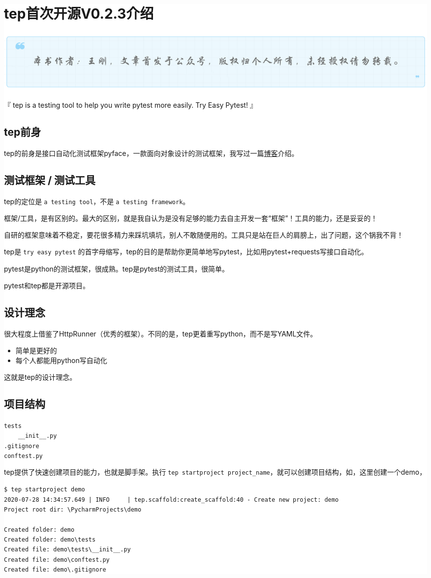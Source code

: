 # tep首次开源V0.2.3介绍
![](../wanggang.png)



『  tep is a testing tool to help you write pytest more easily. Try Easy Pytest!  』

## tep前身

tep的前身是接口自动化测试框架pyface，一款面向对象设计的测试框架，我写过一篇[博客](https://www.cnblogs.com/df888/p/12592716.html)介绍。

## 测试框架 / 测试工具

tep的定位是 `a testing tool`，不是 `a testing framework`。

框架/工具，是有区别的。最大的区别，就是我自认为是没有足够的能力去自主开发一套“框架”！工具的能力，还是妥妥的！

自研的框架意味着不稳定，要花很多精力来踩坑填坑，别人不敢随便用的。工具只是站在巨人的肩膀上，出了问题，这个锅我不背！

tep是 `try easy pytest` 的首字母缩写，tep的目的是帮助你更简单地写pytest，比如用pytest+requests写接口自动化。

pytest是python的测试框架，很成熟。tep是pytest的测试工具，很简单。

pytest和tep都是开源项目。

## 设计理念

很大程度上借鉴了HttpRunner（优秀的框架）。不同的是，tep更着重写python，而不是写YAML文件。

- 简单是更好的
- 每个人都能用python写自动化

这就是tep的设计理念。

## 项目结构

```
tests
    __init__.py
.gitignore
conftest.py
```

tep提供了快速创建项目的能力，也就是脚手架。执行 `tep startproject project_name`，就可以创建项目结构，如，这里创建一个demo，

```
$ tep startproject demo
2020-07-28 14:34:57.649 | INFO     | tep.scaffold:create_scaffold:40 - Create new project: demo
Project root dir: \PycharmProjects\demo

Created folder: demo
Created folder: demo\tests
Created file: demo\tests\__init__.py
Created file: demo\conftest.py
Created file: demo\.gitignore
```
